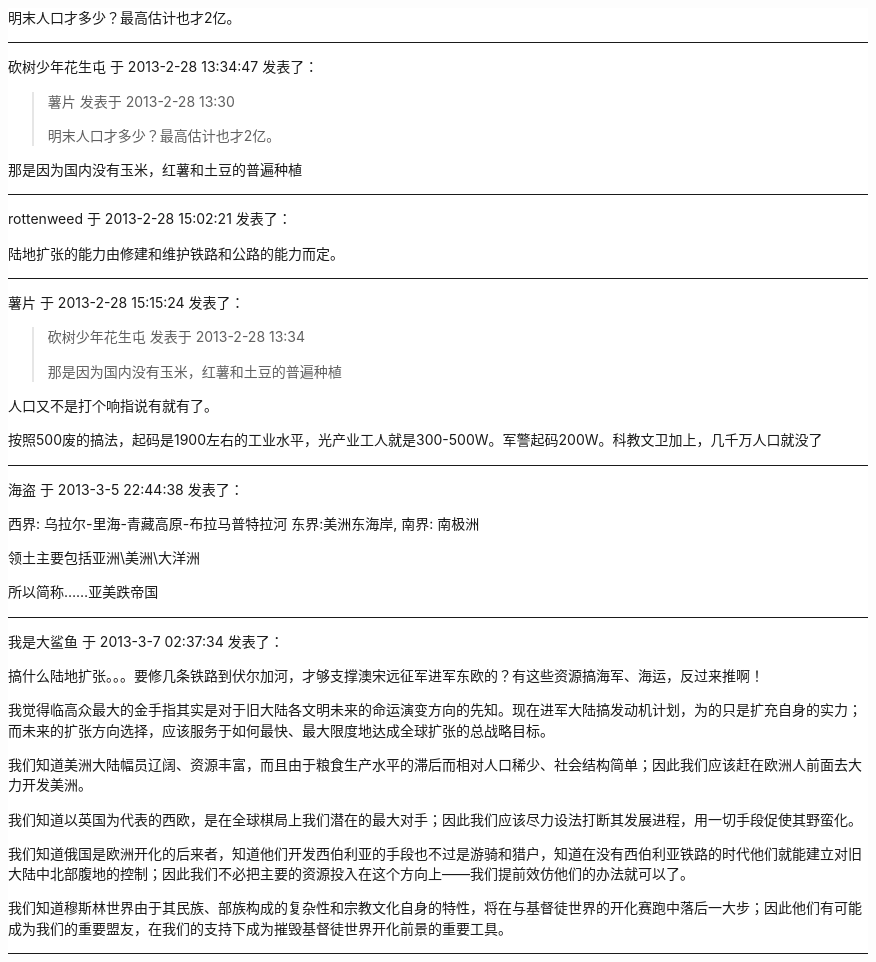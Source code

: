 

明末人口才多少？最高估计也才2亿。

---------

砍树少年花生屯 于 2013-2-28 13:34:47 发表了：

> 薯片 发表于 2013-2-28 13:30
> 
> 明末人口才多少？最高估计也才2亿。



那是因为国内没有玉米，红薯和土豆的普遍种植

---------

rottenweed 于 2013-2-28 15:02:21 发表了：

陆地扩张的能力由修建和维护铁路和公路的能力而定。

---------

薯片 于 2013-2-28 15:15:24 发表了：

> 砍树少年花生屯 发表于 2013-2-28 13:34
> 
> 那是因为国内没有玉米，红薯和土豆的普遍种植



人口又不是打个响指说有就有了。

按照500废的搞法，起码是1900左右的工业水平，光产业工人就是300-500W。军警起码200W。科教文卫加上，几千万人口就没了

---------

海盗 于 2013-3-5 22:44:38 发表了：

西界: 乌拉尔-里海-青藏高原-布拉马普特拉河 东界:美洲东海岸, 南界: 南极洲

领土主要包括亚洲\\美洲\\大洋洲

所以简称……亚美跌帝国

---------

我是大鲨鱼 于 2013-3-7 02:37:34 发表了：

搞什么陆地扩张。。。要修几条铁路到伏尔加河，才够支撑澳宋远征军进军东欧的？有这些资源搞海军、海运，反过来推啊！

我觉得临高众最大的金手指其实是对于旧大陆各文明未来的命运演变方向的先知。现在进军大陆搞发动机计划，为的只是扩充自身的实力；而未来的扩张方向选择，应该服务于如何最快、最大限度地达成全球扩张的总战略目标。

我们知道美洲大陆幅员辽阔、资源丰富，而且由于粮食生产水平的滞后而相对人口稀少、社会结构简单；因此我们应该赶在欧洲人前面去大力开发美洲。

我们知道以英国为代表的西欧，是在全球棋局上我们潜在的最大对手；因此我们应该尽力设法打断其发展进程，用一切手段促使其野蛮化。

我们知道俄国是欧洲开化的后来者，知道他们开发西伯利亚的手段也不过是游骑和猎户，知道在没有西伯利亚铁路的时代他们就能建立对旧大陆中北部腹地的控制；因此我们不必把主要的资源投入在这个方向上——我们提前效仿他们的办法就可以了。

我们知道穆斯林世界由于其民族、部族构成的复杂性和宗教文化自身的特性，将在与基督徒世界的开化赛跑中落后一大步；因此他们有可能成为我们的重要盟友，在我们的支持下成为摧毁基督徒世界开化前景的重要工具。

---------

